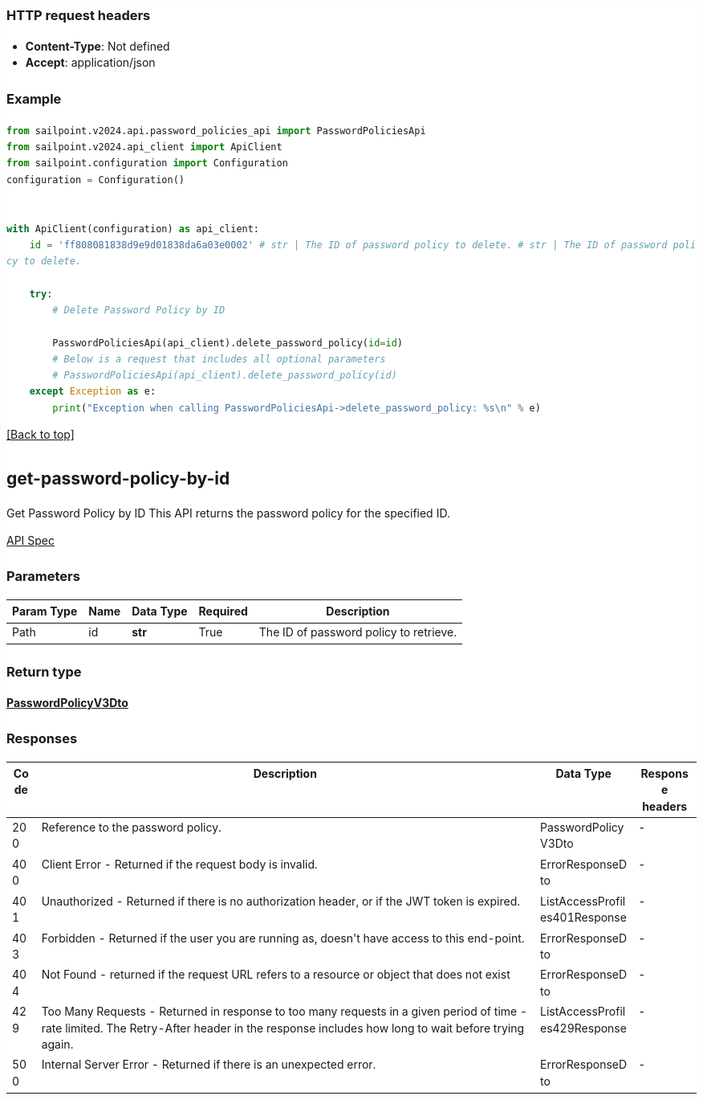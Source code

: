 ### HTTP request headers
 - **Content-Type**: Not defined
 - **Accept**: application/json

### Example

```python
from sailpoint.v2024.api.password_policies_api import PasswordPoliciesApi
from sailpoint.v2024.api_client import ApiClient
from sailpoint.configuration import Configuration
configuration = Configuration()


with ApiClient(configuration) as api_client:
    id = 'ff808081838d9e9d01838da6a03e0002' # str | The ID of password policy to delete. # str | The ID of password policy to delete.

    try:
        # Delete Password Policy by ID
        
        PasswordPoliciesApi(api_client).delete_password_policy(id=id)
        # Below is a request that includes all optional parameters
        # PasswordPoliciesApi(api_client).delete_password_policy(id)
    except Exception as e:
        print("Exception when calling PasswordPoliciesApi->delete_password_policy: %s\n" % e)
```



[[Back to top]](#) 

## get-password-policy-by-id
Get Password Policy by ID
This API returns the password policy for the specified ID.

[API Spec](https://developer.sailpoint.com/docs/api/v2024/get-password-policy-by-id)

### Parameters 

Param Type | Name | Data Type | Required  | Description
------------- | ------------- | ------------- | ------------- | ------------- 
Path   | id | **str** | True  | The ID of password policy to retrieve.

### Return type
[**PasswordPolicyV3Dto**](../models/password-policy-v3-dto)

### Responses
Code | Description  | Data Type | Response headers |
------------- | ------------- | ------------- |------------------|
200 | Reference to the password policy. | PasswordPolicyV3Dto |  -  |
400 | Client Error - Returned if the request body is invalid. | ErrorResponseDto |  -  |
401 | Unauthorized - Returned if there is no authorization header, or if the JWT token is expired. | ListAccessProfiles401Response |  -  |
403 | Forbidden - Returned if the user you are running as, doesn&#39;t have access to this end-point. | ErrorResponseDto |  -  |
404 | Not Found - returned if the request URL refers to a resource or object that does not exist | ErrorResponseDto |  -  |
429 | Too Many Requests - Returned in response to too many requests in a given period of time - rate limited. The Retry-After header in the response includes how long to wait before trying again. | ListAccessProfiles429Response |  -  |
500 | Internal Server Error - Returned if there is an unexpected error. | ErrorResponseDto |  -  |
